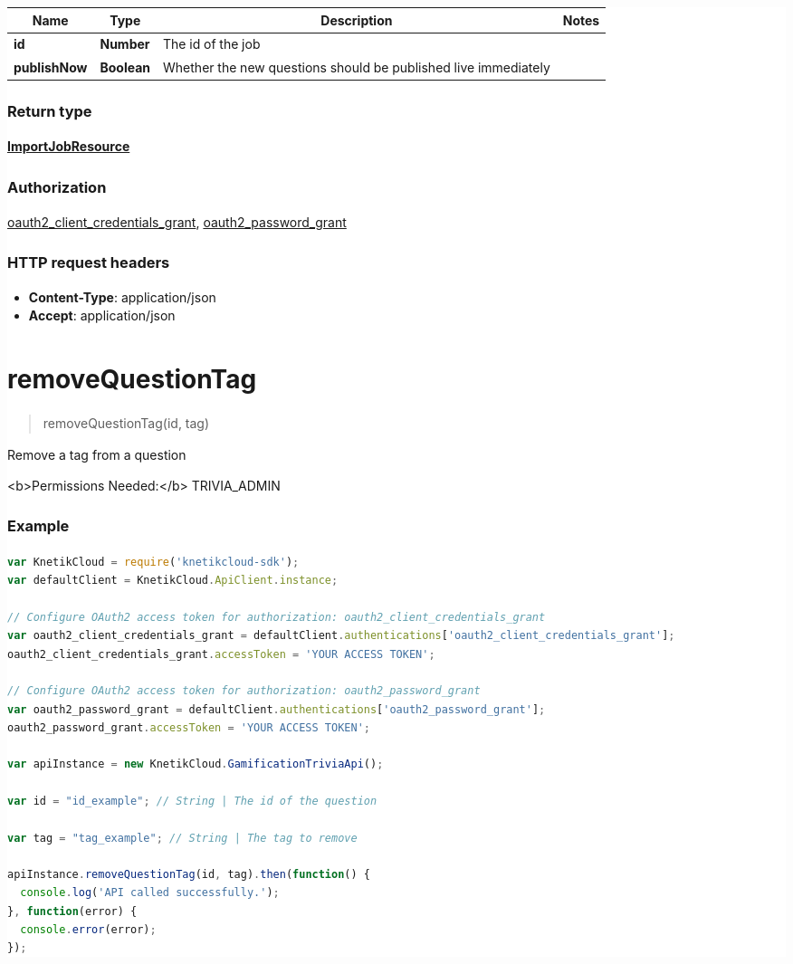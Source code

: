 Name | Type | Description  | Notes
------------- | ------------- | ------------- | -------------
 **id** | **Number**| The id of the job | 
 **publishNow** | **Boolean**| Whether the new questions should be published live immediately | 

### Return type

[**ImportJobResource**](ImportJobResource.md)

### Authorization

[oauth2_client_credentials_grant](../README.md#oauth2_client_credentials_grant), [oauth2_password_grant](../README.md#oauth2_password_grant)

### HTTP request headers

 - **Content-Type**: application/json
 - **Accept**: application/json

<a name="removeQuestionTag"></a>
# **removeQuestionTag**
> removeQuestionTag(id, tag)

Remove a tag from a question

&lt;b&gt;Permissions Needed:&lt;/b&gt; TRIVIA_ADMIN

### Example
```javascript
var KnetikCloud = require('knetikcloud-sdk');
var defaultClient = KnetikCloud.ApiClient.instance;

// Configure OAuth2 access token for authorization: oauth2_client_credentials_grant
var oauth2_client_credentials_grant = defaultClient.authentications['oauth2_client_credentials_grant'];
oauth2_client_credentials_grant.accessToken = 'YOUR ACCESS TOKEN';

// Configure OAuth2 access token for authorization: oauth2_password_grant
var oauth2_password_grant = defaultClient.authentications['oauth2_password_grant'];
oauth2_password_grant.accessToken = 'YOUR ACCESS TOKEN';

var apiInstance = new KnetikCloud.GamificationTriviaApi();

var id = "id_example"; // String | The id of the question

var tag = "tag_example"; // String | The tag to remove

apiInstance.removeQuestionTag(id, tag).then(function() {
  console.log('API called successfully.');
}, function(error) {
  console.error(error);
});

```
